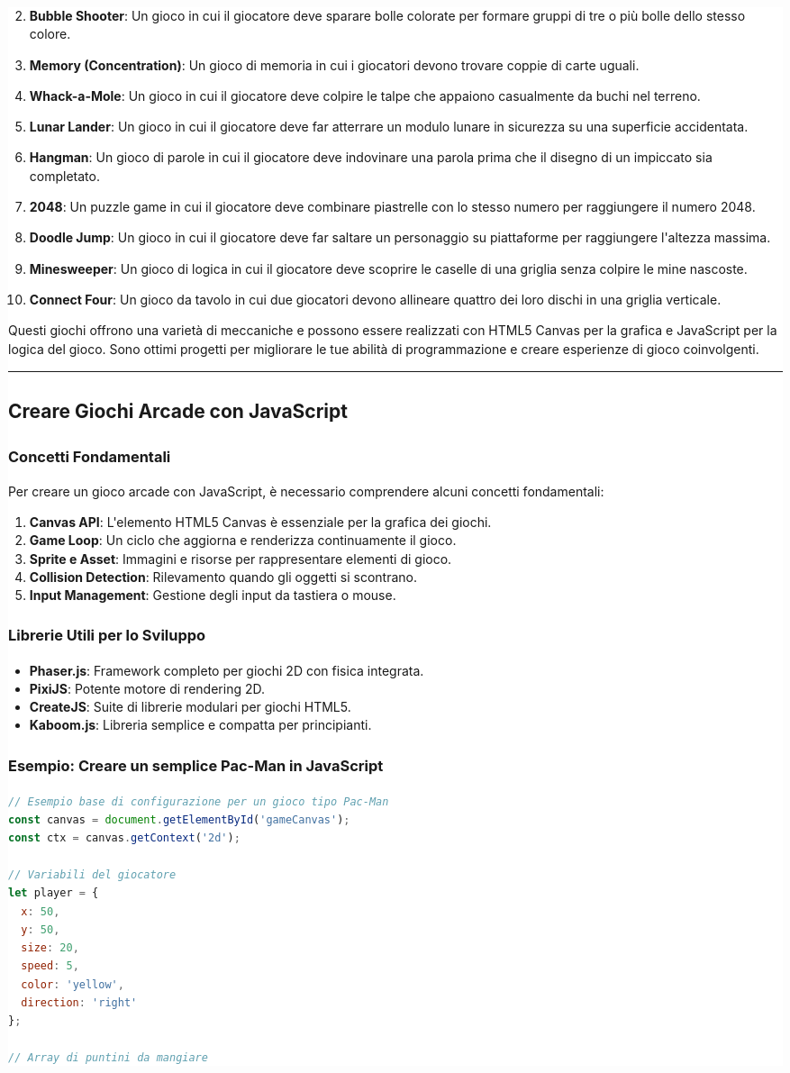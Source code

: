 2. **Bubble Shooter**: Un gioco in cui il giocatore deve sparare bolle colorate per formare gruppi di tre o più bolle dello stesso colore.

3. **Memory (Concentration)**: Un gioco di memoria in cui i giocatori devono trovare coppie di carte uguali.

4. **Whack-a-Mole**: Un gioco in cui il giocatore deve colpire le talpe che appaiono casualmente da buchi nel terreno.

5. **Lunar Lander**: Un gioco in cui il giocatore deve far atterrare un modulo lunare in sicurezza su una superficie accidentata.

6. **Hangman**: Un gioco di parole in cui il giocatore deve indovinare una parola prima che il disegno di un impiccato sia completato.

7. **2048**: Un puzzle game in cui il giocatore deve combinare piastrelle con lo stesso numero per raggiungere il numero 2048.

8. **Doodle Jump**: Un gioco in cui il giocatore deve far saltare un personaggio su piattaforme per raggiungere l'altezza massima.

9. **Minesweeper**: Un gioco di logica in cui il giocatore deve scoprire le caselle di una griglia senza colpire le mine nascoste.

10. **Connect Four**: Un gioco da tavolo in cui due giocatori devono allineare quattro dei loro dischi in una griglia verticale.

Questi giochi offrono una varietà di meccaniche e possono essere realizzati con HTML5 Canvas per la grafica e JavaScript per la logica del gioco. Sono ottimi progetti per migliorare le tue abilità di programmazione e creare esperienze di gioco coinvolgenti.

---

## Creare Giochi Arcade con JavaScript

### Concetti Fondamentali
Per creare un gioco arcade con JavaScript, è necessario comprendere alcuni concetti fondamentali:

1. **Canvas API**: L'elemento HTML5 Canvas è essenziale per la grafica dei giochi.
2. **Game Loop**: Un ciclo che aggiorna e renderizza continuamente il gioco.
3. **Sprite e Asset**: Immagini e risorse per rappresentare elementi di gioco.
4. **Collision Detection**: Rilevamento quando gli oggetti si scontrano.
5. **Input Management**: Gestione degli input da tastiera o mouse.

### Librerie Utili per lo Sviluppo
- **Phaser.js**: Framework completo per giochi 2D con fisica integrata.
- **PixiJS**: Potente motore di rendering 2D.
- **CreateJS**: Suite di librerie modulari per giochi HTML5.
- **Kaboom.js**: Libreria semplice e compatta per principianti.

### Esempio: Creare un semplice Pac-Man in JavaScript

```javascript
// Esempio base di configurazione per un gioco tipo Pac-Man
const canvas = document.getElementById('gameCanvas');
const ctx = canvas.getContext('2d');

// Variabili del giocatore
let player = {
  x: 50,
  y: 50,
  size: 20,
  speed: 5,
  color: 'yellow',
  direction: 'right'
};

// Array di puntini da mangiare
```